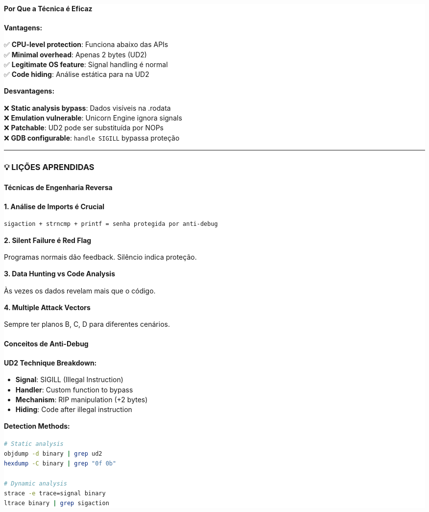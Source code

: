 #### Por Que a Técnica é Eficaz

**Vantagens:**

✅ **CPU-level protection**: Funciona abaixo das APIs\
✅ **Minimal overhead**: Apenas 2 bytes (UD2)\
✅ **Legitimate OS feature**: Signal handling é normal\
✅ **Code hiding**: Análise estática para na UD2

**Desvantagens:**

❌ **Static analysis bypass**: Dados visíveis na .rodata\
❌ **Emulation vulnerable**: Unicorn Engine ignora signals\
❌ **Patchable**: UD2 pode ser substituída por NOPs\
❌ **GDB configurable**: `handle SIGILL` bypassa proteção

***

### 💡 LIÇÕES APRENDIDAS

#### Técnicas de Engenharia Reversa

**1. Análise de Imports é Crucial**

```bash
sigaction + strncmp + printf = senha protegida por anti-debug
```

**2. Silent Failure é Red Flag**

Programas normais dão feedback. Silêncio indica proteção.

**3. Data Hunting vs Code Analysis**

Às vezes os dados revelam mais que o código.

**4. Multiple Attack Vectors**

Sempre ter planos B, C, D para diferentes cenários.

#### Conceitos de Anti-Debug

**UD2 Technique Breakdown:**

* **Signal**: SIGILL (Illegal Instruction)
* **Handler**: Custom function to bypass
* **Mechanism**: RIP manipulation (+2 bytes)
* **Hiding**: Code after illegal instruction

**Detection Methods:**

```bash
# Static analysis
objdump -d binary | grep ud2
hexdump -C binary | grep "0f 0b"

# Dynamic analysis  
strace -e trace=signal binary
ltrace binary | grep sigaction
```
